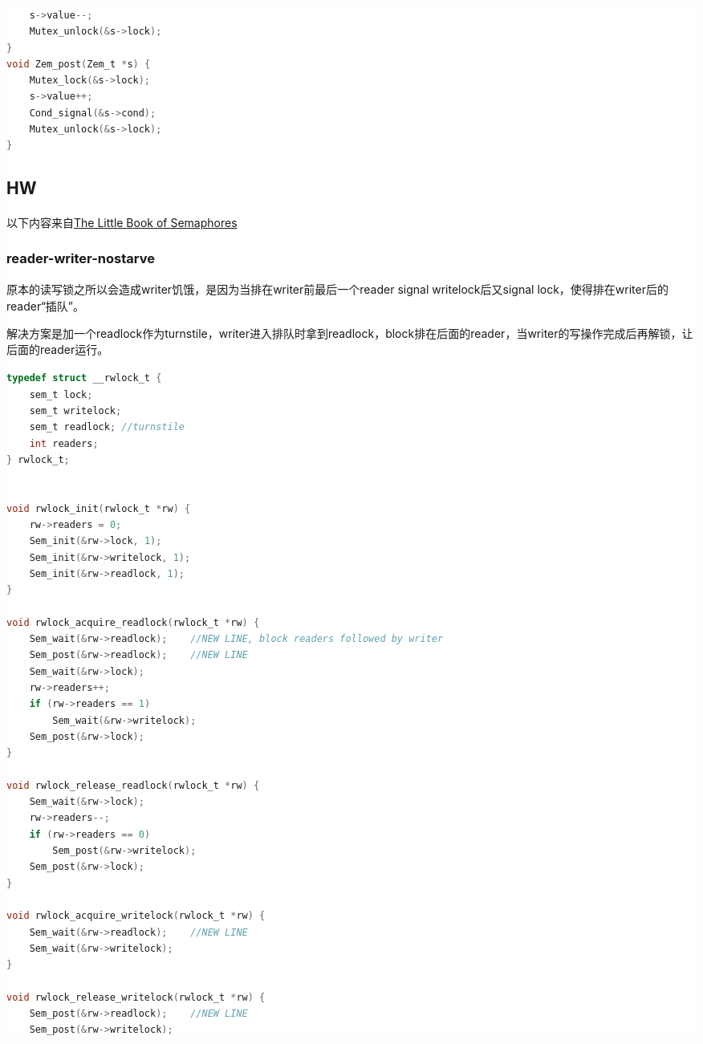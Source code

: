 ```c
	s->value--;
	Mutex_unlock(&s->lock);
}
void Zem_post(Zem_t *s) {
	Mutex_lock(&s->lock);
	s->value++;
	Cond_signal(&s->cond);
	Mutex_unlock(&s->lock);
}
```

## HW

以下内容来自[The Little Book of Semaphores](https://greenteapress.com/semaphores/LittleBookOfSemaphores.pdf)

### reader-writer-nostarve

原本的读写锁之所以会造成writer饥饿，是因为当排在writer前最后一个reader signal writelock后又signal lock，使得排在writer后的reader“插队”。

解决方案是加一个readlock作为turnstile，writer进入排队时拿到readlock，block排在后面的reader，当writer的写操作完成后再解锁，让后面的reader运行。

```c
typedef struct __rwlock_t {
    sem_t lock;
    sem_t writelock;
    sem_t readlock;	//turnstile
    int readers;
} rwlock_t;


void rwlock_init(rwlock_t *rw) {
    rw->readers = 0;
    Sem_init(&rw->lock, 1);
    Sem_init(&rw->writelock, 1);
    Sem_init(&rw->readlock, 1);
}

void rwlock_acquire_readlock(rwlock_t *rw) {
    Sem_wait(&rw->readlock);	//NEW LINE, block readers followed by writer
    Sem_post(&rw->readlock);	//NEW LINE
    Sem_wait(&rw->lock);
    rw->readers++;
    if (rw->readers == 1)
        Sem_wait(&rw->writelock);
    Sem_post(&rw->lock);
}

void rwlock_release_readlock(rwlock_t *rw) {
    Sem_wait(&rw->lock);
    rw->readers--;
    if (rw->readers == 0)
        Sem_post(&rw->writelock);
    Sem_post(&rw->lock);
}

void rwlock_acquire_writelock(rwlock_t *rw) {
    Sem_wait(&rw->readlock);	//NEW LINE
    Sem_wait(&rw->writelock);
}

void rwlock_release_writelock(rwlock_t *rw) {
    Sem_post(&rw->readlock);	//NEW LINE
    Sem_post(&rw->writelock);
```
